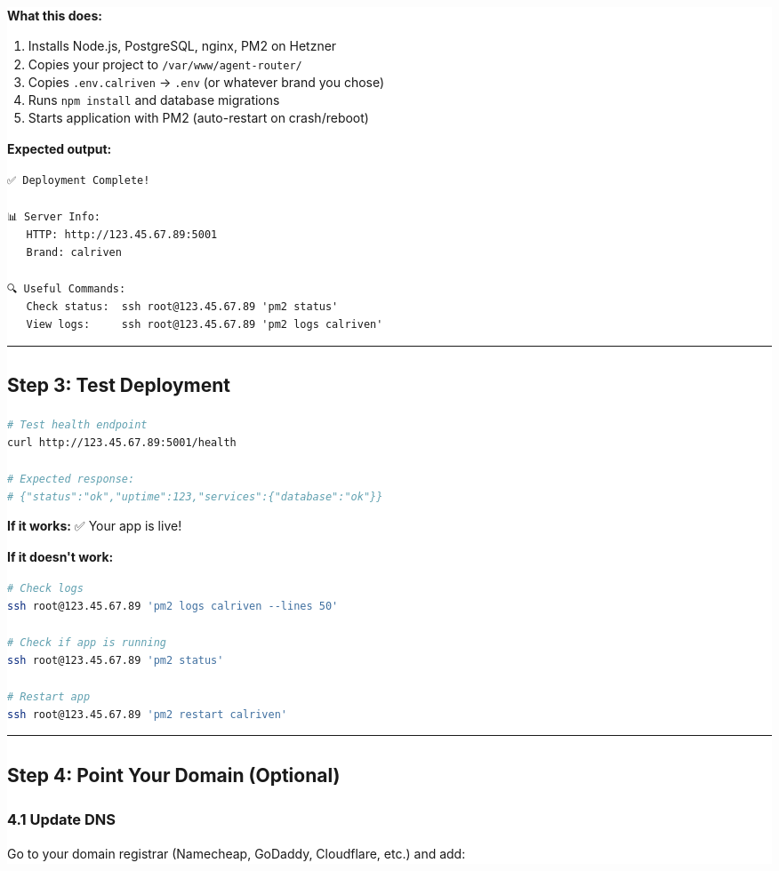 **What this does:**
1. Installs Node.js, PostgreSQL, nginx, PM2 on Hetzner
2. Copies your project to `/var/www/agent-router/`
3. Copies `.env.calriven` → `.env` (or whatever brand you chose)
4. Runs `npm install` and database migrations
5. Starts application with PM2 (auto-restart on crash/reboot)

**Expected output:**
```
✅ Deployment Complete!

📊 Server Info:
   HTTP: http://123.45.67.89:5001
   Brand: calriven

🔍 Useful Commands:
   Check status:  ssh root@123.45.67.89 'pm2 status'
   View logs:     ssh root@123.45.67.89 'pm2 logs calriven'
```

---

## Step 3: Test Deployment

```bash
# Test health endpoint
curl http://123.45.67.89:5001/health

# Expected response:
# {"status":"ok","uptime":123,"services":{"database":"ok"}}
```

**If it works:** ✅ Your app is live!

**If it doesn't work:**
```bash
# Check logs
ssh root@123.45.67.89 'pm2 logs calriven --lines 50'

# Check if app is running
ssh root@123.45.67.89 'pm2 status'

# Restart app
ssh root@123.45.67.89 'pm2 restart calriven'
```

---

## Step 4: Point Your Domain (Optional)

### 4.1 Update DNS

Go to your domain registrar (Namecheap, GoDaddy, Cloudflare, etc.) and add:
